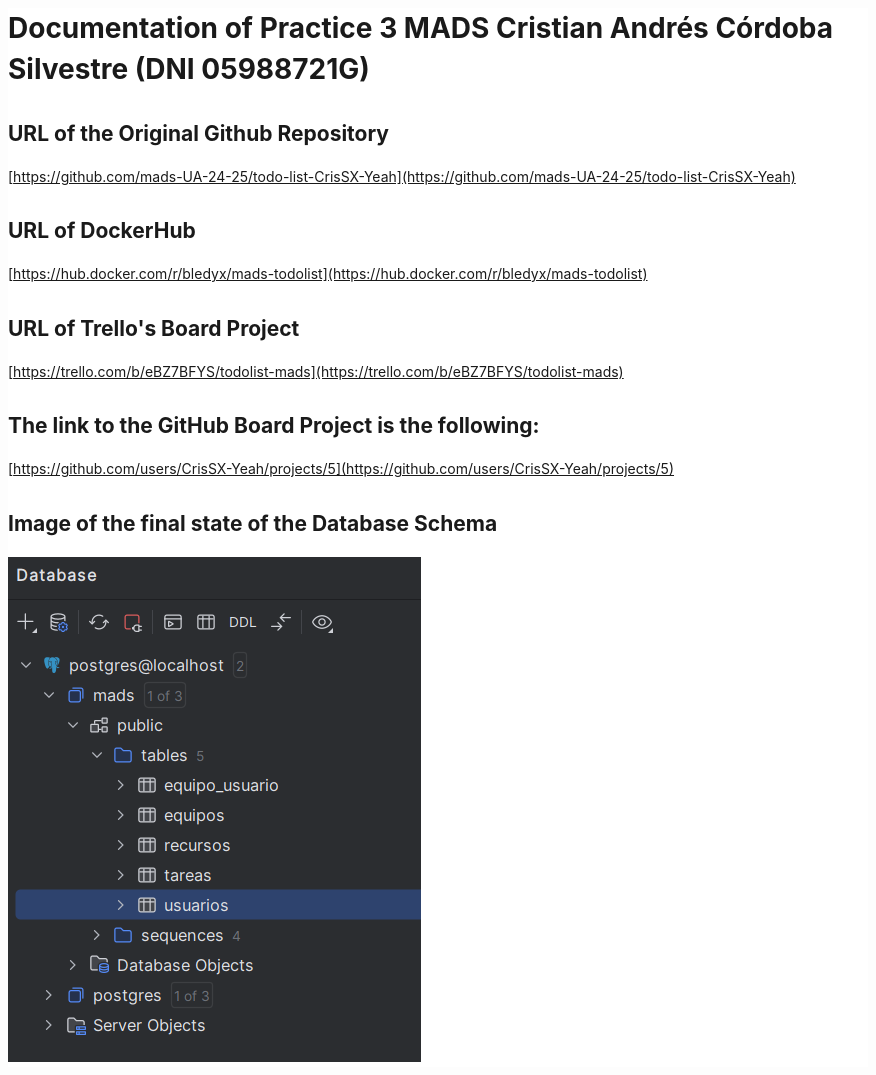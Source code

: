 # Documentation of Practice 3 MADS Cristian Andrés Córdoba Silvestre (DNI 05988721G)

## URL of the Original Github Repository
[https://github.com/mads-UA-24-25/todo-list-CrisSX-Yeah](https://github.com/mads-UA-24-25/todo-list-CrisSX-Yeah)

## URL of DockerHub
[https://hub.docker.com/r/bledyx/mads-todolist](https://hub.docker.com/r/bledyx/mads-todolist)

## URL of Trello's Board Project
[https://trello.com/b/eBZ7BFYS/todolist-mads](https://trello.com/b/eBZ7BFYS/todolist-mads)


## The link to the GitHub Board Project is the following:

[https://github.com/users/CrisSX-Yeah/projects/5](https://github.com/users/CrisSX-Yeah/projects/5)


## Image of the final state of the Database Schema

![img_2.png](img_2.png)
